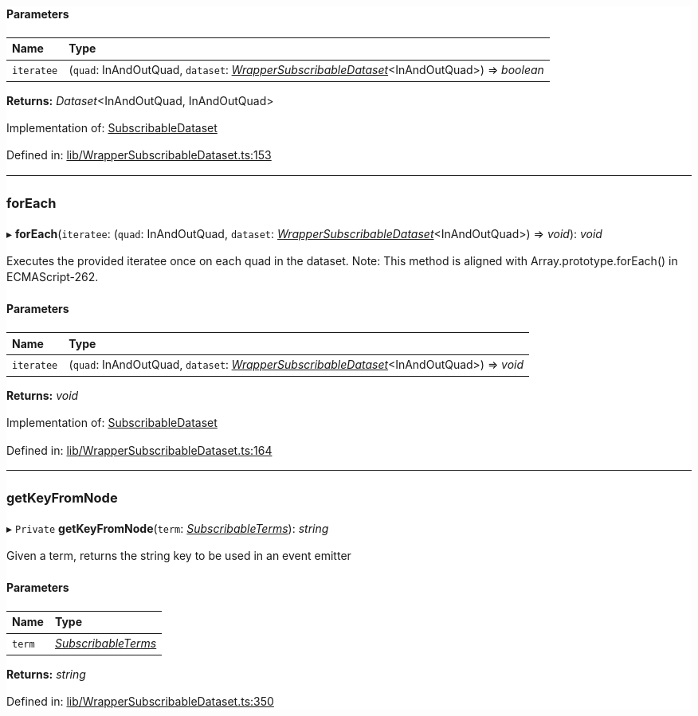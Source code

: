 #### Parameters

| Name | Type |
| :------ | :------ |
| `iteratee` | (`quad`: InAndOutQuad, `dataset`: [*WrapperSubscribableDataset*](wrappersubscribabledataset.md)<InAndOutQuad\>) => *boolean* |

**Returns:** *Dataset*<InAndOutQuad, InAndOutQuad\>

Implementation of: [SubscribableDataset](../interfaces/subscribabledataset.md)

Defined in: [lib/WrapperSubscribableDataset.ts:153](https://github.com/o-development/o-dataset-pack/blob/7f31bc0/lib/WrapperSubscribableDataset.ts#L153)

___

### forEach

▸ **forEach**(`iteratee`: (`quad`: InAndOutQuad, `dataset`: [*WrapperSubscribableDataset*](wrappersubscribabledataset.md)<InAndOutQuad\>) => *void*): *void*

Executes the provided iteratee once on each quad in the dataset.
Note: This method is aligned with Array.prototype.forEach() in ECMAScript-262.

#### Parameters

| Name | Type |
| :------ | :------ |
| `iteratee` | (`quad`: InAndOutQuad, `dataset`: [*WrapperSubscribableDataset*](wrappersubscribabledataset.md)<InAndOutQuad\>) => *void* |

**Returns:** *void*

Implementation of: [SubscribableDataset](../interfaces/subscribabledataset.md)

Defined in: [lib/WrapperSubscribableDataset.ts:164](https://github.com/o-development/o-dataset-pack/blob/7f31bc0/lib/WrapperSubscribableDataset.ts#L164)

___

### getKeyFromNode

▸ `Private` **getKeyFromNode**(`term`: [*SubscribableTerms*](../modules.md#subscribableterms)): *string*

Given a term, returns the string key to be used in an event emitter

#### Parameters

| Name | Type |
| :------ | :------ |
| `term` | [*SubscribableTerms*](../modules.md#subscribableterms) |

**Returns:** *string*

Defined in: [lib/WrapperSubscribableDataset.ts:350](https://github.com/o-development/o-dataset-pack/blob/7f31bc0/lib/WrapperSubscribableDataset.ts#L350)

